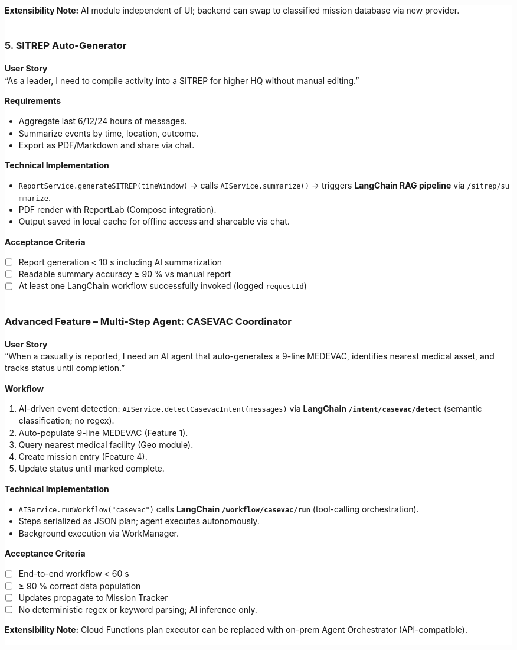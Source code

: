 **Extensibility Note:** AI module independent of UI; backend can swap to classified mission database via new provider.

---

### **5. SITREP Auto-Generator**
**User Story**  
“As a leader, I need to compile activity into a SITREP for higher HQ without manual editing.”

**Requirements**
- Aggregate last 6/12/24 hours of messages.  
- Summarize events by time, location, outcome.  
- Export as PDF/Markdown and share via chat.  

**Technical Implementation**
- `ReportService.generateSITREP(timeWindow)` → calls `AIService.summarize()` → triggers **LangChain RAG pipeline** via `/sitrep/summarize`.  
- PDF render with ReportLab (Compose integration).  
- Output saved in local cache for offline access and shareable via chat.  

**Acceptance Criteria**
- [ ] Report generation < 10 s including AI summarization  
- [ ] Readable summary accuracy ≥ 90 % vs manual report  
- [ ] At least one LangChain workflow successfully invoked (logged `requestId`)  

---

### **Advanced Feature – Multi-Step Agent: CASEVAC Coordinator**
**User Story**  
“When a casualty is reported, I need an AI agent that auto-generates a 9-line MEDEVAC, identifies nearest medical asset, and tracks status until completion.”

**Workflow**
1. AI-driven event detection: `AIService.detectCasevacIntent(messages)` via **LangChain `/intent/casevac/detect`** (semantic classification; no regex).  
2. Auto-populate 9-line MEDEVAC (Feature 1).  
3. Query nearest medical facility (Geo module).  
4. Create mission entry (Feature 4).  
5. Update status until marked complete.  

**Technical Implementation**
- `AIService.runWorkflow("casevac")` calls **LangChain `/workflow/casevac/run`** (tool-calling orchestration).  
- Steps serialized as JSON plan; agent executes autonomously.  
- Background execution via WorkManager.  

**Acceptance Criteria**
- [ ] End-to-end workflow < 60 s  
- [ ] ≥ 90 % correct data population  
- [ ] Updates propagate to Mission Tracker  
- [ ] No deterministic regex or keyword parsing; AI inference only.  

**Extensibility Note:** Cloud Functions plan executor can be replaced with on-prem Agent Orchestrator (API-compatible).

---